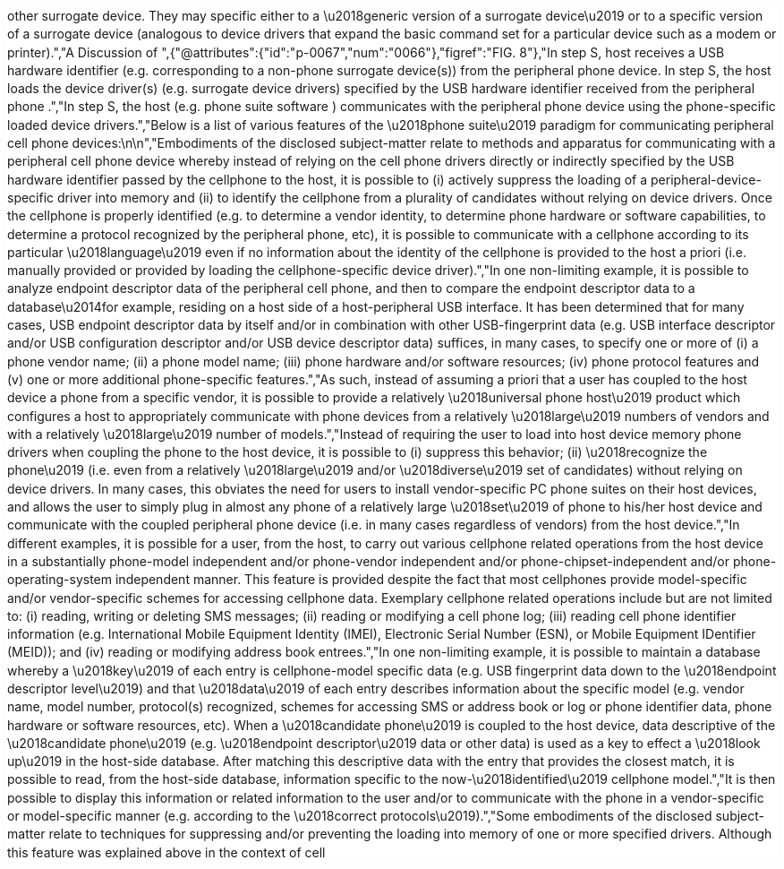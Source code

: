 other surrogate device. They may specific either to a \u2018generic version of a surrogate device\u2019 or to a specific version of a surrogate device (analogous to device drivers that expand the basic command set for a particular device such as a modem or printer).","A Discussion of ",{"@attributes":{"id":"p-0067","num":"0066"},"figref":"FIG. 8"},"In step S, host receives a USB hardware identifier (e.g. corresponding to a non-phone surrogate device(s)) from the peripheral phone device. In step S, the host  loads the device driver(s) (e.g. surrogate device drivers) specified by the USB hardware identifier received from the peripheral phone .","In step S, the host (e.g. phone suite software ) communicates with the peripheral phone device  using the phone-specific loaded device drivers.","Below is a list of various features of the \u2018phone suite\u2019 paradigm for communicating peripheral cell phone devices:\n\n","Embodiments of the disclosed subject-matter relate to methods and apparatus for communicating with a peripheral cell phone device whereby instead of relying on the cell phone drivers directly or indirectly specified by the USB hardware identifier passed by the cellphone to the host, it is possible to (i) actively suppress the loading of a peripheral-device-specific driver into memory and (ii) to identify the cellphone from a plurality of candidates without relying on device drivers. Once the cellphone is properly identified (e.g. to determine a vendor identity, to determine phone hardware or software capabilities, to determine a protocol recognized by the peripheral phone, etc), it is possible to communicate with a cellphone according to its particular \u2018language\u2019 even if no information about the identity of the cellphone is provided to the host a priori (i.e. manually provided or provided by loading the cellphone-specific device driver).","In one non-limiting example, it is possible to analyze endpoint descriptor data of the peripheral cell phone, and then to compare the endpoint descriptor data to a database\u2014for example, residing on a host side of a host-peripheral USB interface. It has been determined that for many cases, USB endpoint descriptor data by itself and\/or in combination with other USB-fingerprint data (e.g. USB interface descriptor and\/or USB configuration descriptor and\/or USB device descriptor data) suffices, in many cases, to specify one or more of (i) a phone vendor name; (ii) a phone model name; (iii) phone hardware and\/or software resources; (iv) phone protocol features and (v) one or more additional phone-specific features.","As such, instead of assuming a priori that a user has coupled to the host device a phone from a specific vendor, it is possible to provide a relatively \u2018universal phone host\u2019 product which configures a host to appropriately communicate with phone devices from a relatively \u2018large\u2019 numbers of vendors and with a relatively \u2018large\u2019 number of models.","Instead of requiring the user to load into host device memory phone drivers when coupling the phone to the host device, it is possible to (i) suppress this behavior; (ii) \u2018recognize the phone\u2019 (i.e. even from a relatively \u2018large\u2019 and\/or \u2018diverse\u2019 set of candidates) without relying on device drivers. In many cases, this obviates the need for users to install vendor-specific PC phone suites on their host devices, and allows the user to simply plug in almost any phone of a relatively large \u2018set\u2019 of phone to his\/her host device and communicate with the coupled peripheral phone device (i.e. in many cases regardless of vendors) from the host device.","In different examples, it is possible for a user, from the host, to carry out various cellphone related operations from the host device in a substantially phone-model independent and\/or phone-vendor independent and\/or phone-chipset-independent and\/or phone-operating-system independent manner. This feature is provided despite the fact that most cellphones provide model-specific and\/or vendor-specific schemes for accessing cellphone data. Exemplary cellphone related operations include but are not limited to: (i) reading, writing or deleting SMS messages; (ii) reading or modifying a cell phone log; (iii) reading cell phone identifier information (e.g. International Mobile Equipment Identity (IMEI), Electronic Serial Number (ESN), or Mobile Equipment IDentifier (MEID)); and (iv) reading or modifying address book entrees.","In one non-limiting example, it is possible to maintain a database whereby a \u2018key\u2019 of each entry is cellphone-model specific data (e.g. USB fingerprint data down to the \u2018endpoint descriptor level\u2019) and that \u2018data\u2019 of each entry describes information about the specific model (e.g. vendor name, model number, protocol(s) recognized, schemes for accessing SMS or address book or log or phone identifier data, phone hardware or software resources, etc). When a \u2018candidate phone\u2019 is coupled to the host device, data descriptive of the \u2018candidate phone\u2019 (e.g. \u2018endpoint descriptor\u2019 data or other data) is used as a key to effect a \u2018look up\u2019 in the host-side database. After matching this descriptive data with the entry that provides the closest match, it is possible to read, from the host-side database, information specific to the now-\u2018identified\u2019 cellphone model.","It is then possible to display this information or related information to the user and\/or to communicate with the phone in a vendor-specific or model-specific manner (e.g. according to the \u2018correct protocols\u2019).","Some embodiments of the disclosed subject-matter relate to techniques for suppressing and\/or preventing the loading into memory of one or more specified drivers. Although this feature was explained above in the context of cell